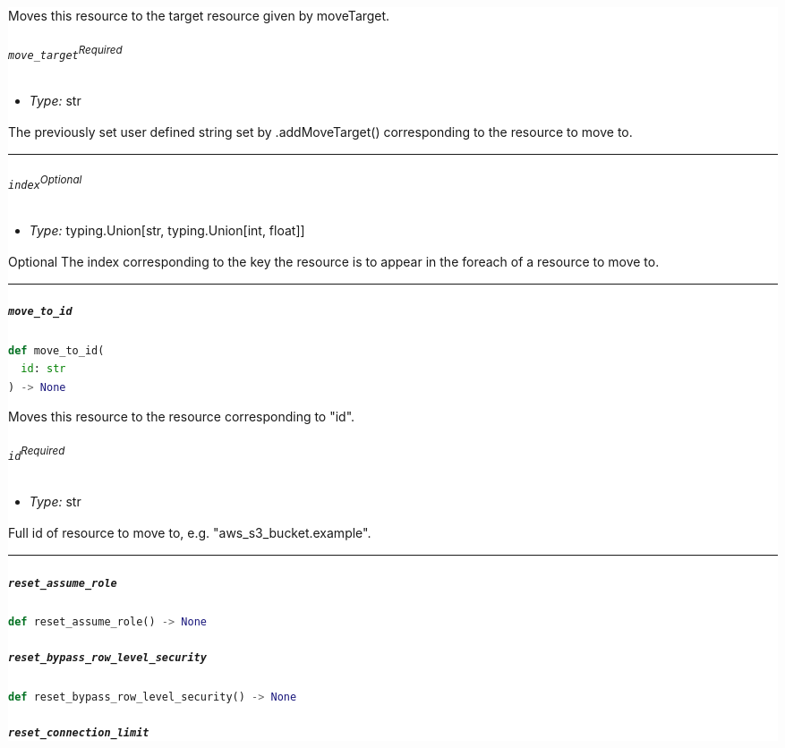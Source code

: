Moves this resource to the target resource given by moveTarget.

###### `move_target`<sup>Required</sup> <a name="move_target" id="@cdktf/provider-postgresql.role.Role.moveTo.parameter.moveTarget"></a>

- *Type:* str

The previously set user defined string set by .addMoveTarget() corresponding to the resource to move to.

---

###### `index`<sup>Optional</sup> <a name="index" id="@cdktf/provider-postgresql.role.Role.moveTo.parameter.index"></a>

- *Type:* typing.Union[str, typing.Union[int, float]]

Optional The index corresponding to the key the resource is to appear in the foreach of a resource to move to.

---

##### `move_to_id` <a name="move_to_id" id="@cdktf/provider-postgresql.role.Role.moveToId"></a>

```python
def move_to_id(
  id: str
) -> None
```

Moves this resource to the resource corresponding to "id".

###### `id`<sup>Required</sup> <a name="id" id="@cdktf/provider-postgresql.role.Role.moveToId.parameter.id"></a>

- *Type:* str

Full id of resource to move to, e.g. "aws_s3_bucket.example".

---

##### `reset_assume_role` <a name="reset_assume_role" id="@cdktf/provider-postgresql.role.Role.resetAssumeRole"></a>

```python
def reset_assume_role() -> None
```

##### `reset_bypass_row_level_security` <a name="reset_bypass_row_level_security" id="@cdktf/provider-postgresql.role.Role.resetBypassRowLevelSecurity"></a>

```python
def reset_bypass_row_level_security() -> None
```

##### `reset_connection_limit` <a name="reset_connection_limit" id="@cdktf/provider-postgresql.role.Role.resetConnectionLimit"></a>

